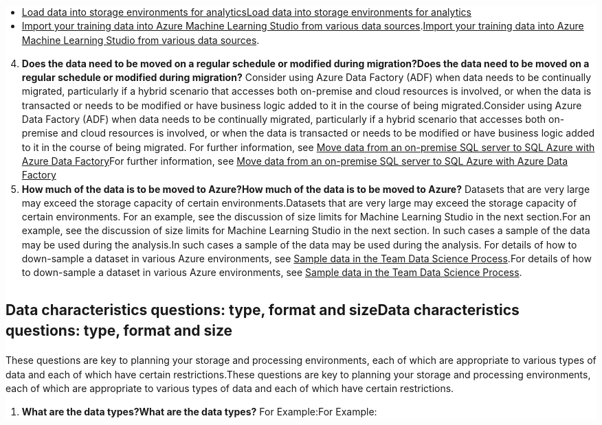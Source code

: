   * [<span data-ttu-id="7a147-131">Load data into storage environments for analytics</span><span class="sxs-lookup"><span data-stu-id="7a147-131">Load data into storage environments for analytics</span></span>](machine-learning-data-science-ingest-data.md)
   * <span data-ttu-id="7a147-132">[Import your training data into Azure Machine Learning Studio from various data sources](machine-learning-data-science-import-data.md).</span><span class="sxs-lookup"><span data-stu-id="7a147-132">[Import your training data into Azure Machine Learning Studio from various data sources](machine-learning-data-science-import-data.md).</span></span>
4. <span data-ttu-id="7a147-133">**Does the data need to be moved on a regular schedule or modified during migration?**</span><span class="sxs-lookup"><span data-stu-id="7a147-133">**Does the data need to be moved on a regular schedule or modified during migration?**</span></span> <span data-ttu-id="7a147-134">Consider using Azure Data Factory (ADF) when data needs to be continually migrated, particularly if a hybrid scenario that accesses both on-premise and cloud resources is involved, or when the data is transacted or needs to be modified or have business logic added to it in the course of being migrated.</span><span class="sxs-lookup"><span data-stu-id="7a147-134">Consider using Azure Data Factory (ADF) when data needs to be continually migrated, particularly if a hybrid scenario that accesses both on-premise and cloud resources is involved, or when the data is transacted or needs to be modified or have business logic added to it in the course of being migrated.</span></span> <span data-ttu-id="7a147-135">For further information, see [Move data from an on-premise SQL server to SQL Azure with Azure Data Factory](machine-learning-data-science-move-sql-azure-adf.md)</span><span class="sxs-lookup"><span data-stu-id="7a147-135">For further information, see [Move data from an on-premise SQL server to SQL Azure with Azure Data Factory](machine-learning-data-science-move-sql-azure-adf.md)</span></span>
5. <span data-ttu-id="7a147-136">**How much of the data is to be moved to Azure?**</span><span class="sxs-lookup"><span data-stu-id="7a147-136">**How much of the data is to be moved to Azure?**</span></span> <span data-ttu-id="7a147-137">Datasets that are very large may exceed the storage capacity of certain environments.</span><span class="sxs-lookup"><span data-stu-id="7a147-137">Datasets that are very large may exceed the storage capacity of certain environments.</span></span> <span data-ttu-id="7a147-138">For an example, see the discussion of size limits for Machine Learning Studio in the next section.</span><span class="sxs-lookup"><span data-stu-id="7a147-138">For an example, see the discussion of size limits for Machine Learning Studio in the next section.</span></span> <span data-ttu-id="7a147-139">In such cases a sample of the data may be used during the analysis.</span><span class="sxs-lookup"><span data-stu-id="7a147-139">In such cases a sample of the data may be used during the analysis.</span></span> <span data-ttu-id="7a147-140">For details of how to down-sample a dataset in various Azure environments, see [Sample data in the Team Data Science Process](machine-learning-data-science-sample-data.md).</span><span class="sxs-lookup"><span data-stu-id="7a147-140">For details of how to down-sample a dataset in various Azure environments, see [Sample data in the Team Data Science Process](machine-learning-data-science-sample-data.md).</span></span>

## <a name="data-characteristics-questions-type-format-and-size"></a><span data-ttu-id="7a147-141">Data characteristics questions: type, format and size</span><span class="sxs-lookup"><span data-stu-id="7a147-141">Data characteristics questions: type, format and size</span></span>
<span data-ttu-id="7a147-142">These questions are key to planning your storage and processing environments, each of which are appropriate to various types of data and each of which have certain restrictions.</span><span class="sxs-lookup"><span data-stu-id="7a147-142">These questions are key to planning your storage and processing environments, each of which are appropriate to various types of data and each of which have certain restrictions.</span></span>

1. <span data-ttu-id="7a147-143">**What are the data types?**</span><span class="sxs-lookup"><span data-stu-id="7a147-143">**What are the data types?**</span></span> <span data-ttu-id="7a147-144">For Example:</span><span class="sxs-lookup"><span data-stu-id="7a147-144">For Example:</span></span>
   